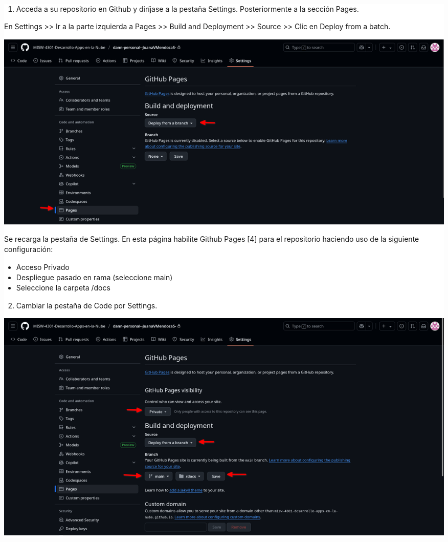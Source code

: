 1. Acceda a su repositorio en Github y diríjase a la pestaña Settings. Posteriormente a la sección Pages. 

En Settings >> Ir a la parte izquierda a Pages >> Build and Deployment >> Source >> Clic en Deploy from a batch.

![image](./img/33.png)

Se recarga la pestaña de Settings. En esta página habilite Github Pages [4] para el repositorio haciendo uso de la siguiente configuración:

- Acceso Privado
- Despliegue pasado en rama (seleccione main)
- Seleccione la carpeta /docs

2. Cambiar la pestaña de Code por Settings.

![image](./img/34.png)
